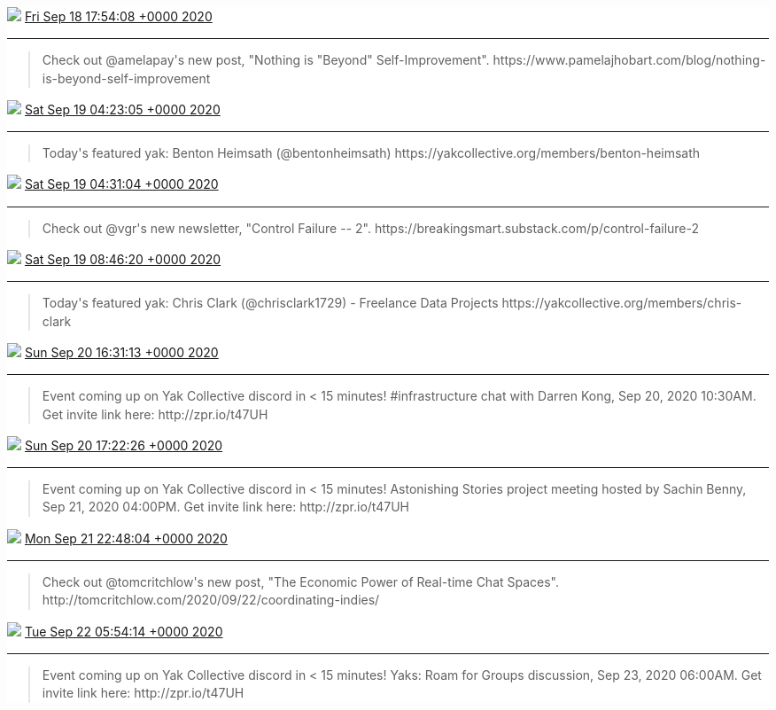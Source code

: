 <img src="../../media/tweet.ico" width="12" /> [Fri Sep 18 17:54:08 +0000 2020](https://twitter.com/yak_collective/status/1307015063568625670)

----

> Check out @amelapay's new post, "Nothing is "Beyond" Self\-Improvement"\. https://www\.pamelajhobart\.com/blog/nothing\-is\-beyond\-self\-improvement

<img src="../../media/tweet.ico" width="12" /> [Sat Sep 19 04:23:05 +0000 2020](https://twitter.com/yak_collective/status/1307173341183307776)

----

> Today's featured yak: Benton Heimsath \(@bentonheimsath\) https://yakcollective\.org/members/benton\-heimsath

<img src="../../media/tweet.ico" width="12" /> [Sat Sep 19 04:31:04 +0000 2020](https://twitter.com/yak_collective/status/1307175349671858178)

----

> Check out @vgr's new newsletter, "Control Failure \-\- 2"\. https://breakingsmart\.substack\.com/p/control\-failure\-2

<img src="../../media/tweet.ico" width="12" /> [Sat Sep 19 08:46:20 +0000 2020](https://twitter.com/yak_collective/status/1307239590026186752)

----

> Today's featured yak: Chris Clark \(@chrisclark1729\) \- Freelance Data Projects https://yakcollective\.org/members/chris\-clark

<img src="../../media/tweet.ico" width="12" /> [Sun Sep 20 16:31:13 +0000 2020](https://twitter.com/yak_collective/status/1307718971639070720)

----

> Event coming up on Yak Collective discord in &lt; 15 minutes\! \#infrastructure chat with Darren Kong, Sep 20, 2020 10:30AM\. Get invite link here: http://zpr\.io/t47UH

<img src="../../media/tweet.ico" width="12" /> [Sun Sep 20 17:22:26 +0000 2020](https://twitter.com/yak_collective/status/1307731861087674369)

----

> Event coming up on Yak Collective discord in &lt; 15 minutes\! Astonishing Stories project meeting hosted by Sachin Benny, Sep 21, 2020 04:00PM\. Get invite link here: http://zpr\.io/t47UH

<img src="../../media/tweet.ico" width="12" /> [Mon Sep 21 22:48:04 +0000 2020](https://twitter.com/yak_collective/status/1308176195754889217)

----

> Check out @tomcritchlow's new post, "The Economic Power of Real\-time Chat Spaces"\. http://tomcritchlow\.com/2020/09/22/coordinating\-indies/

<img src="../../media/tweet.ico" width="12" /> [Tue Sep 22 05:54:14 +0000 2020](https://twitter.com/yak_collective/status/1308283442514198531)

----

> Event coming up on Yak Collective discord in &lt; 15 minutes\! Yaks: Roam for Groups discussion, Sep 23, 2020 06:00AM\. Get invite link here: http://zpr\.io/t47UH
